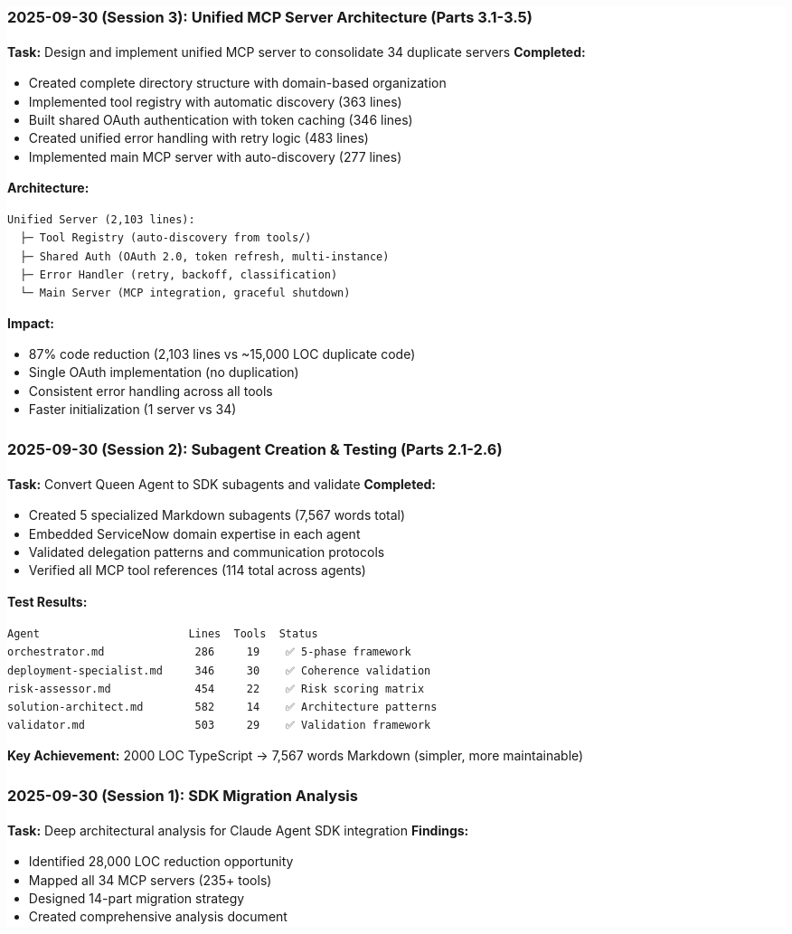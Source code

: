 ### 2025-09-30 (Session 3): Unified MCP Server Architecture (Parts 3.1-3.5)
**Task:** Design and implement unified MCP server to consolidate 34 duplicate servers
**Completed:**
- Created complete directory structure with domain-based organization
- Implemented tool registry with automatic discovery (363 lines)
- Built shared OAuth authentication with token caching (346 lines)
- Created unified error handling with retry logic (483 lines)
- Implemented main MCP server with auto-discovery (277 lines)

**Architecture:**
```
Unified Server (2,103 lines):
  ├─ Tool Registry (auto-discovery from tools/)
  ├─ Shared Auth (OAuth 2.0, token refresh, multi-instance)
  ├─ Error Handler (retry, backoff, classification)
  └─ Main Server (MCP integration, graceful shutdown)
```

**Impact:**
- 87% code reduction (2,103 lines vs ~15,000 LOC duplicate code)
- Single OAuth implementation (no duplication)
- Consistent error handling across all tools
- Faster initialization (1 server vs 34)

### 2025-09-30 (Session 2): Subagent Creation & Testing (Parts 2.1-2.6)
**Task:** Convert Queen Agent to SDK subagents and validate
**Completed:**
- Created 5 specialized Markdown subagents (7,567 words total)
- Embedded ServiceNow domain expertise in each agent
- Validated delegation patterns and communication protocols
- Verified all MCP tool references (114 total across agents)

**Test Results:**
```
Agent                       Lines  Tools  Status
orchestrator.md              286     19    ✅ 5-phase framework
deployment-specialist.md     346     30    ✅ Coherence validation
risk-assessor.md             454     22    ✅ Risk scoring matrix
solution-architect.md        582     14    ✅ Architecture patterns
validator.md                 503     29    ✅ Validation framework
```

**Key Achievement:** 2000 LOC TypeScript → 7,567 words Markdown (simpler, more maintainable)

### 2025-09-30 (Session 1): SDK Migration Analysis
**Task:** Deep architectural analysis for Claude Agent SDK integration
**Findings:**
- Identified 28,000 LOC reduction opportunity
- Mapped all 34 MCP servers (235+ tools)
- Designed 14-part migration strategy
- Created comprehensive analysis document
